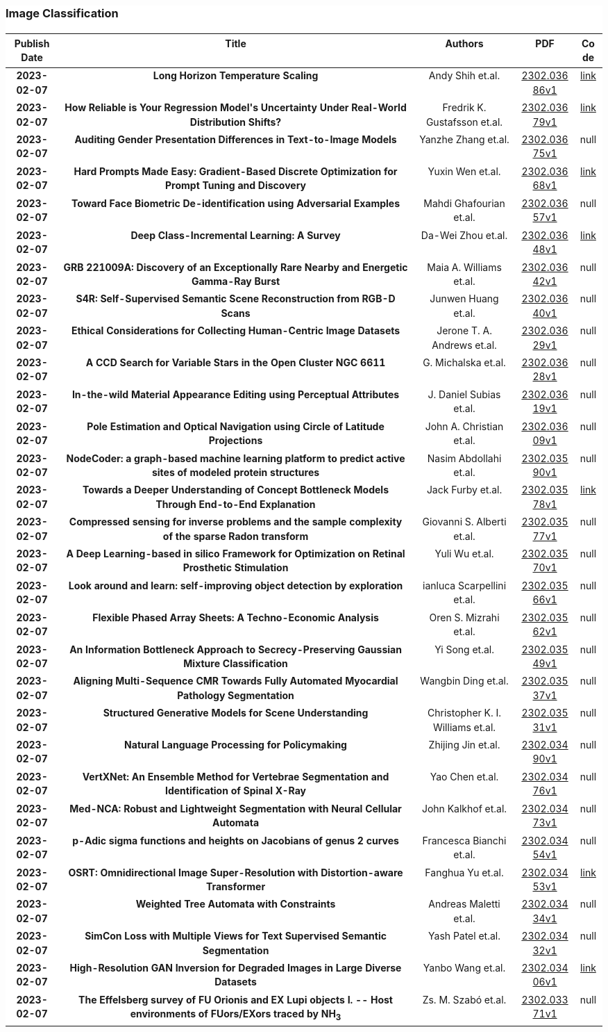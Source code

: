 ### Image Classification
|Publish Date|Title|Authors|PDF|Code|
| :---: | :---: | :---: | :---: | :---: |
|**2023-02-07**|**Long Horizon Temperature Scaling**|Andy Shih et.al.|[2302.03686v1](http://arxiv.org/abs/2302.03686v1)|[link](https://github.com/andyshih12/longhorizontemperaturescaling)|
|**2023-02-07**|**How Reliable is Your Regression Model's Uncertainty Under Real-World Distribution Shifts?**|Fredrik K. Gustafsson et.al.|[2302.03679v1](http://arxiv.org/abs/2302.03679v1)|[link](https://github.com/fregu856/regression_uncertainty)|
|**2023-02-07**|**Auditing Gender Presentation Differences in Text-to-Image Models**|Yanzhe Zhang et.al.|[2302.03675v1](http://arxiv.org/abs/2302.03675v1)|null|
|**2023-02-07**|**Hard Prompts Made Easy: Gradient-Based Discrete Optimization for Prompt Tuning and Discovery**|Yuxin Wen et.al.|[2302.03668v1](http://arxiv.org/abs/2302.03668v1)|[link](https://github.com/YuxinWenRick/hard-prompts-made-easy)|
|**2023-02-07**|**Toward Face Biometric De-identification using Adversarial Examples**|Mahdi Ghafourian et.al.|[2302.03657v1](http://arxiv.org/abs/2302.03657v1)|null|
|**2023-02-07**|**Deep Class-Incremental Learning: A Survey**|Da-Wei Zhou et.al.|[2302.03648v1](http://arxiv.org/abs/2302.03648v1)|[link](https://github.com/zhoudw-zdw/cil_survey)|
|**2023-02-07**|**GRB 221009A: Discovery of an Exceptionally Rare Nearby and Energetic Gamma-Ray Burst**|Maia A. Williams et.al.|[2302.03642v1](http://arxiv.org/abs/2302.03642v1)|null|
|**2023-02-07**|**S4R: Self-Supervised Semantic Scene Reconstruction from RGB-D Scans**|Junwen Huang et.al.|[2302.03640v1](http://arxiv.org/abs/2302.03640v1)|null|
|**2023-02-07**|**Ethical Considerations for Collecting Human-Centric Image Datasets**|Jerone T. A. Andrews et.al.|[2302.03629v1](http://arxiv.org/abs/2302.03629v1)|null|
|**2023-02-07**|**A CCD Search for Variable Stars in the Open Cluster NGC 6611**|G. Michalska et.al.|[2302.03628v1](http://arxiv.org/abs/2302.03628v1)|null|
|**2023-02-07**|**In-the-wild Material Appearance Editing using Perceptual Attributes**|J. Daniel Subias et.al.|[2302.03619v1](http://arxiv.org/abs/2302.03619v1)|null|
|**2023-02-07**|**Pole Estimation and Optical Navigation using Circle of Latitude Projections**|John A. Christian et.al.|[2302.03609v1](http://arxiv.org/abs/2302.03609v1)|null|
|**2023-02-07**|**NodeCoder: a graph-based machine learning platform to predict active sites of modeled protein structures**|Nasim Abdollahi et.al.|[2302.03590v1](http://arxiv.org/abs/2302.03590v1)|null|
|**2023-02-07**|**Towards a Deeper Understanding of Concept Bottleneck Models Through End-to-End Explanation**|Jack Furby et.al.|[2302.03578v1](http://arxiv.org/abs/2302.03578v1)|[link](https://github.com/JackFurby/explainable-concept-bottleneck-models)|
|**2023-02-07**|**Compressed sensing for inverse problems and the sample complexity of the sparse Radon transform**|Giovanni S. Alberti et.al.|[2302.03577v1](http://arxiv.org/abs/2302.03577v1)|null|
|**2023-02-07**|**A Deep Learning-based in silico Framework for Optimization on Retinal Prosthetic Stimulation**|Yuli Wu et.al.|[2302.03570v1](http://arxiv.org/abs/2302.03570v1)|null|
|**2023-02-07**|**Look around and learn: self-improving object detection by exploration**|ianluca Scarpellini et.al.|[2302.03566v1](http://arxiv.org/abs/2302.03566v1)|null|
|**2023-02-07**|**Flexible Phased Array Sheets: A Techno-Economic Analysis**|Oren S. Mizrahi et.al.|[2302.03562v1](http://arxiv.org/abs/2302.03562v1)|null|
|**2023-02-07**|**An Information Bottleneck Approach to Secrecy-Preserving Gaussian Mixture Classification**|Yi Song et.al.|[2302.03549v1](http://arxiv.org/abs/2302.03549v1)|null|
|**2023-02-07**|**Aligning Multi-Sequence CMR Towards Fully Automated Myocardial Pathology Segmentation**|Wangbin Ding et.al.|[2302.03537v1](http://arxiv.org/abs/2302.03537v1)|null|
|**2023-02-07**|**Structured Generative Models for Scene Understanding**|Christopher K. I. Williams et.al.|[2302.03531v1](http://arxiv.org/abs/2302.03531v1)|null|
|**2023-02-07**|**Natural Language Processing for Policymaking**|Zhijing Jin et.al.|[2302.03490v1](http://arxiv.org/abs/2302.03490v1)|null|
|**2023-02-07**|**VertXNet: An Ensemble Method for Vertebrae Segmentation and Identification of Spinal X-Ray**|Yao Chen et.al.|[2302.03476v1](http://arxiv.org/abs/2302.03476v1)|null|
|**2023-02-07**|**Med-NCA: Robust and Lightweight Segmentation with Neural Cellular Automata**|John Kalkhof et.al.|[2302.03473v1](http://arxiv.org/abs/2302.03473v1)|null|
|**2023-02-07**|**p-Adic sigma functions and heights on Jacobians of genus 2 curves**|Francesca Bianchi et.al.|[2302.03454v1](http://arxiv.org/abs/2302.03454v1)|null|
|**2023-02-07**|**OSRT: Omnidirectional Image Super-Resolution with Distortion-aware Transformer**|Fanghua Yu et.al.|[2302.03453v1](http://arxiv.org/abs/2302.03453v1)|[link](https://github.com/fanghua-yu/osrt)|
|**2023-02-07**|**Weighted Tree Automata with Constraints**|Andreas Maletti et.al.|[2302.03434v1](http://arxiv.org/abs/2302.03434v1)|null|
|**2023-02-07**|**SimCon Loss with Multiple Views for Text Supervised Semantic Segmentation**|Yash Patel et.al.|[2302.03432v1](http://arxiv.org/abs/2302.03432v1)|null|
|**2023-02-07**|**High-Resolution GAN Inversion for Degraded Images in Large Diverse Datasets**|Yanbo Wang et.al.|[2302.03406v1](http://arxiv.org/abs/2302.03406v1)|[link](https://github.com/booooooooooo/cri)|
|**2023-02-07**|**The Effelsberg survey of FU Orionis and EX Lupi objects I. -- Host environments of FUors/EXors traced by NH$_3$**|Zs. M. Szabó et.al.|[2302.03371v1](http://arxiv.org/abs/2302.03371v1)|null|
